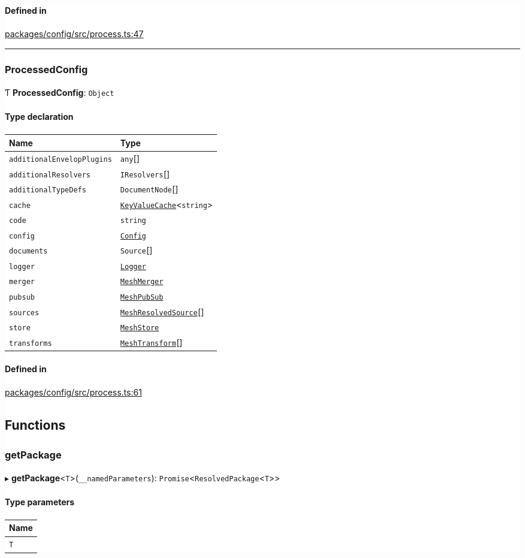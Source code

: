 #### Defined in

[packages/config/src/process.ts:47](https://github.com/Urigo/graphql-mesh/blob/master/packages/config/src/process.ts#L47)

___

### ProcessedConfig

Ƭ **ProcessedConfig**: `Object`

#### Type declaration

| Name | Type |
| :------ | :------ |
| `additionalEnvelopPlugins` | `any`[] |
| `additionalResolvers` | `IResolvers`[] |
| `additionalTypeDefs` | `DocumentNode`[] |
| `cache` | [`KeyValueCache`](/docs/api/interfaces/types_src.KeyValueCache)\<`string`> |
| `code` | `string` |
| `config` | [`Config`](/docs/api/interfaces/types_src.YamlConfig.Config) |
| `documents` | `Source`[] |
| `logger` | [`Logger`](types_src#logger) |
| `merger` | [`MeshMerger`](/docs/api/interfaces/types_src.MeshMerger) |
| `pubsub` | [`MeshPubSub`](/docs/api/interfaces/types_src.MeshPubSub) |
| `sources` | [`MeshResolvedSource`](runtime_src#meshresolvedsource)[] |
| `store` | [`MeshStore`](/docs/api/classes/store_src.MeshStore) |
| `transforms` | [`MeshTransform`](/docs/api/interfaces/types_src.MeshTransform)[] |

#### Defined in

[packages/config/src/process.ts:61](https://github.com/Urigo/graphql-mesh/blob/master/packages/config/src/process.ts#L61)

## Functions

### getPackage

▸ **getPackage**\<`T`>(`__namedParameters`): `Promise`\<`ResolvedPackage`\<`T`>>

#### Type parameters

| Name |
| :------ |
| `T` |
